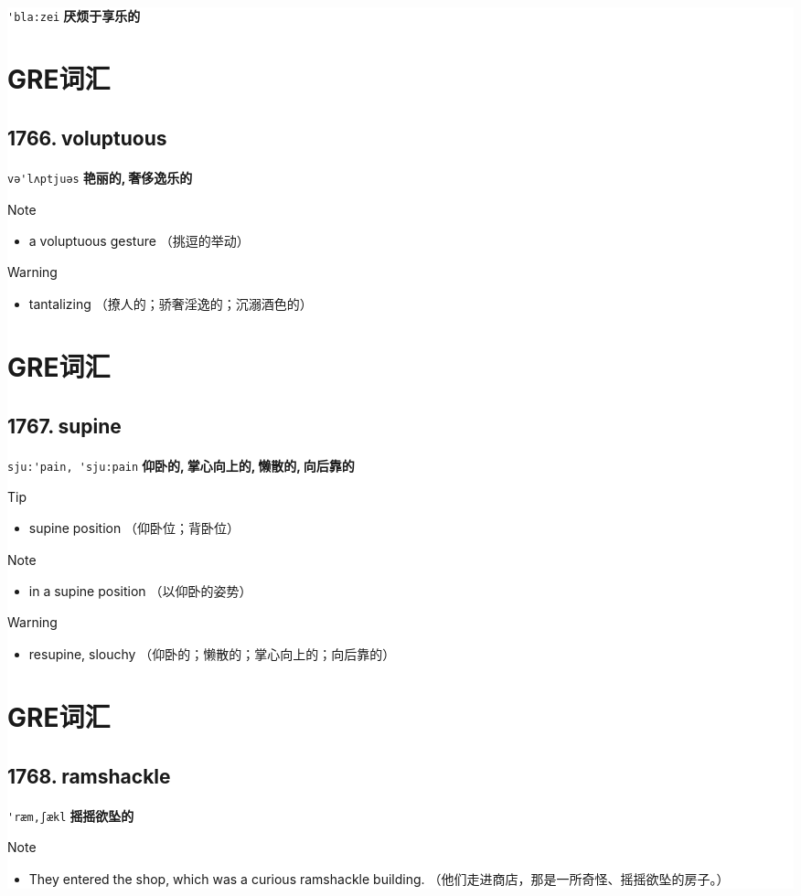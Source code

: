 `'bla:zei`  **厌烦于享乐的**

# GRE词汇

## 1766. voluptuous

`və'lʌptjuəs`  **艳丽的, 奢侈逸乐的**

> [!NOTE]
>
> - a voluptuous gesture （挑逗的举动）
>

> [!WARNING]
>
> - tantalizing （撩人的；骄奢淫逸的；沉溺酒色的）
>

# GRE词汇

## 1767. supine

`sju:'pain, 'sju:pain`  **仰卧的, 掌心向上的, 懒散的, 向后靠的**

> [!TIP]
>
> - supine position （仰卧位；背卧位）
>

> [!NOTE]
>
> - in a supine position （以仰卧的姿势）
>

> [!WARNING]
>
> - resupine, slouchy （仰卧的；懒散的；掌心向上的；向后靠的）
>

# GRE词汇

## 1768. ramshackle

`'ræm,ʃækl`  **摇摇欲坠的**

> [!NOTE]
>
> - They entered the shop, which was a curious ramshackle building. （他们走进商店，那是一所奇怪、摇摇欲坠的房子。）
>
